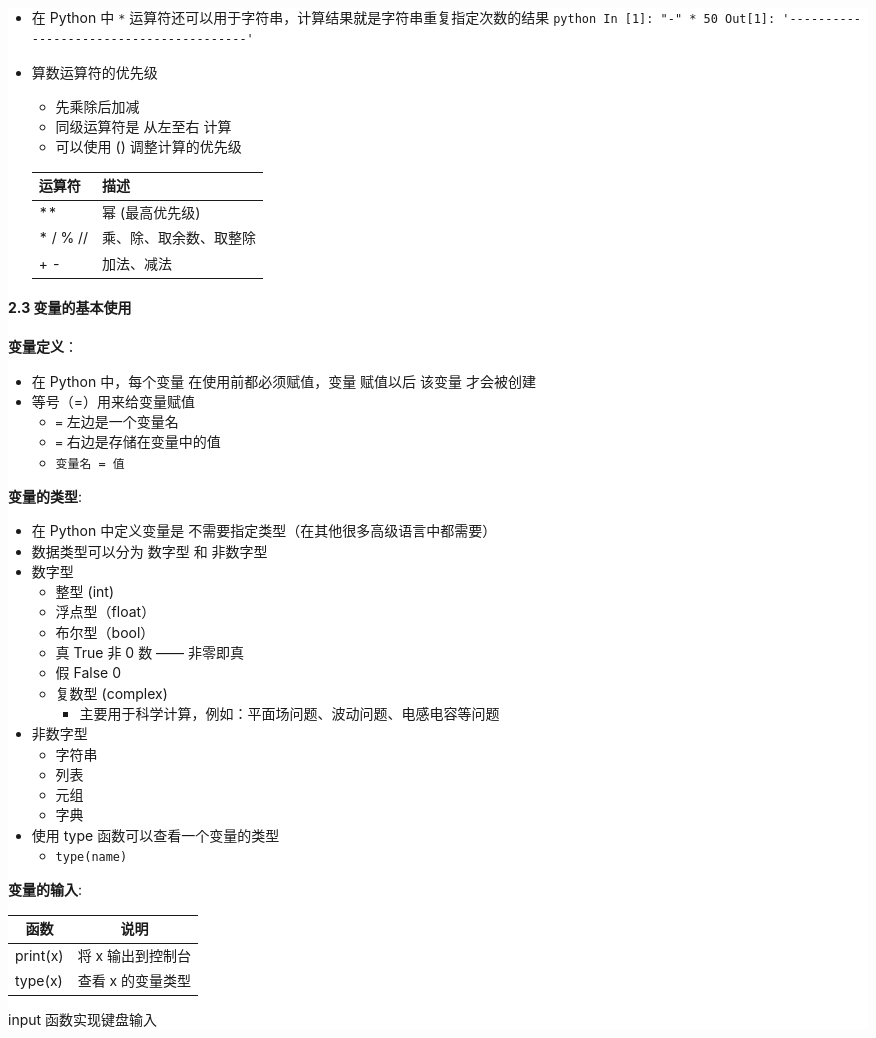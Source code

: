 * 在 Python 中 `*` 运算符还可以用于字符串，计算结果就是字符串重复指定次数的结果
`python In [1]: "-" * 50 Out[1]: '----------------------------------------'`
* 算数运算符的优先级
  * 先乘除后加减
  * 同级运算符是 从左至右 计算
  * 可以使用 () 调整计算的优先级
  
  | 运算符   | 描述                   |
  | -------- | ---------------------- |
  | **       | 幂 (最高优先级)        |
  | * / % // | 乘、除、取余数、取整除 |
  | + -      | 加法、减法             |

#### 2.3 变量的基本使用

**变量定义**：

* 在 Python 中，每个变量 在使用前都必须赋值，变量 赋值以后 该变量 才会被创建
* 等号（=）用来给变量赋值
  * `=` 左边是一个变量名
  * `=` 右边是存储在变量中的值
  * `变量名 = 值`

**变量的类型**:

* 在 Python 中定义变量是 不需要指定类型（在其他很多高级语言中都需要）
* 数据类型可以分为 数字型 和 非数字型
* 数字型
  * 整型 (int)
  * 浮点型（float）
  * 布尔型（bool）
  * 真 True 非 0 数 —— 非零即真
  * 假 False 0
  * 复数型 (complex)
    * 主要用于科学计算，例如：平面场问题、波动问题、电感电容等问题
* 非数字型
  * 字符串
  * 列表
  * 元组
  * 字典
* 使用 type 函数可以查看一个变量的类型
  * `type(name)`

**变量的输入**:

| 函数     | 说明              |
| -------- | ----------------- |
| print(x) | 将 x 输出到控制台 |
| type(x)  | 查看 x 的变量类型 |

input 函数实现键盘输入
